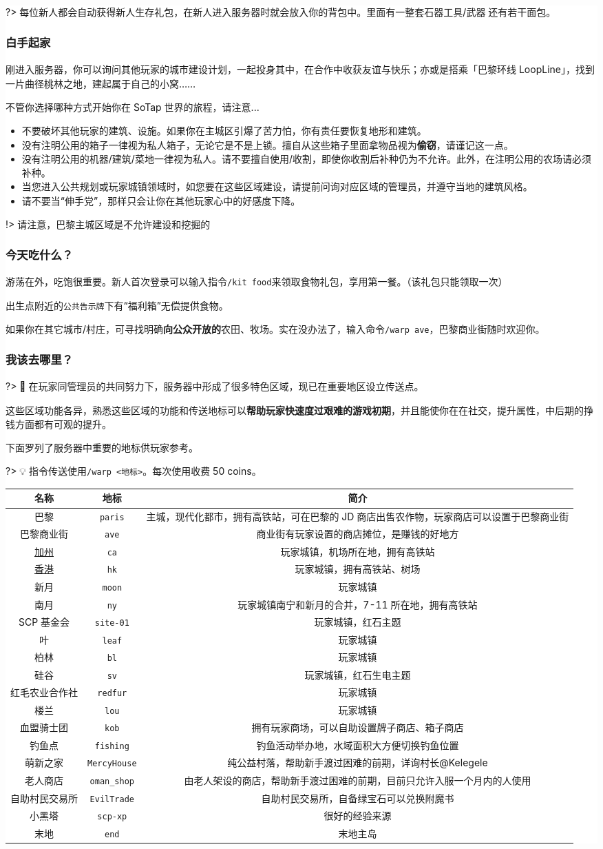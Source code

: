 ?> 每位新人都会自动获得新人生存礼包，在新人进入服务器时就会放入你的背包中。里面有一整套石器工具/武器 还有若干面包。

### 白手起家
刚进入服务器，你可以询问其他玩家的城市建设计划，一起投身其中，在合作中收获友谊与快乐；亦或是搭乘「巴黎环线 LoopLine」，找到一片曲径桃林之地，建起属于自己的小窝……

不管你选择哪种方式开始你在 SoTap 世界的旅程，请注意...

- 不要破坏其他玩家的建筑、设施。如果你在主城区引爆了苦力怕，你有责任要恢复地形和建筑。
- 没有注明公用的箱子一律视为私人箱子，无论它是不是上锁。擅自从这些箱子里面拿物品视为**偷窃**，请谨记这一点。
- 没有注明公用的机器/建筑/菜地一律视为私人。请不要擅自使用/收割，即使你收割后补种仍为不允许。此外，在注明公用的农场请必须补种。
- 当您进入公共规划或玩家城镇领域时，如您要在这些区域建设，请提前问询对应区域的管理员，并遵守当地的建筑风格。
- 请不要当“伸手党”，那样只会让你在其他玩家心中的好感度下降。

!> 请注意，巴黎主城区域是不允许建设和挖掘的

### 今天吃什么？
游荡在外，吃饱很重要。新人首次登录可以输入指令`/kit food`来领取食物礼包，享用第一餐。（该礼包只能领取一次）

出生点附近的`公共告示牌`下有“福利箱”无偿提供食物。

如果你在其它城市/村庄，可寻找明确**向公众开放的**农田、牧场。实在没办法了，输入命令`/warp ave`，巴黎商业街随时欢迎你。

### 我该去哪里？

?> 💪 在玩家同管理员的共同努力下，服务器中形成了很多特色区域，现已在重要地区设立传送点。

这些区域功能各异，熟悉这些区域的功能和传送地标可以**帮助玩家快速度过艰难的游戏初期**，并且能使你在在社交，提升属性，中后期的挣钱方面都有可观的提升。

下面罗列了服务器中重要的地标供玩家参考。

?> 💡 指令传送使用`/warp <地标>`。每次使用收费 50 coins。

| **名称** | **地标** | **简介** |
| :-: | :-: | :-: |
| 巴黎 | `paris` | 主城，现代化都市，拥有高铁站，可在巴黎的 JD 商店出售农作物，玩家商店可以设置于巴黎商业街 |
| 巴黎商业街 | `ave` | 商业街有玩家设置的商店摊位，是赚钱的好地方 |
| [加州](https://g.sotap.org/d/42) | `ca` | 玩家城镇，机场所在地，拥有高铁站 |
| [香港](https://g.sotap.org/d/49-welcome-to-hongkong) | `hk` | 玩家城镇，拥有高铁站、树场 |
| 新月 | `moon` | 玩家城镇 |
| 南月 | `ny` | 玩家城镇南宁和新月的合并，7-11 所在地，拥有高铁站 |
| SCP 基金会 | `site-01` | 玩家城镇，红石主题 |
| 叶 | `leaf` | 玩家城镇 |
| 柏林 | `bl` | 玩家城镇 |
| 硅谷 | `sv` | 玩家城镇，红石生电主题 |
| 红毛农业合作社 | `redfur` | 玩家城镇 |
| 楼兰 | `lou` | 玩家城镇 |
| 血盟骑士团 | `kob` | 拥有玩家商场，可以自助设置牌子商店、箱子商店 |
| 钓鱼点 | `fishing` | 钓鱼活动举办地，水域面积大方便切换钓鱼位置 |
| 萌新之家 | `MercyHouse` | 纯公益村落，帮助新手渡过困难的前期，详询村长@Kelegele |
| 老人商店 | `oman_shop` | 由老人架设的商店，帮助新手渡过困难的前期，目前只允许入服一个月内的人使用 |
| 自助村民交易所 | `EvilTrade` | 自助村民交易所，自备绿宝石可以兑换附魔书 |
| 小黑塔 | `scp-xp` | 很好的经验来源 |
| 末地 | `end` | 末地主岛 |